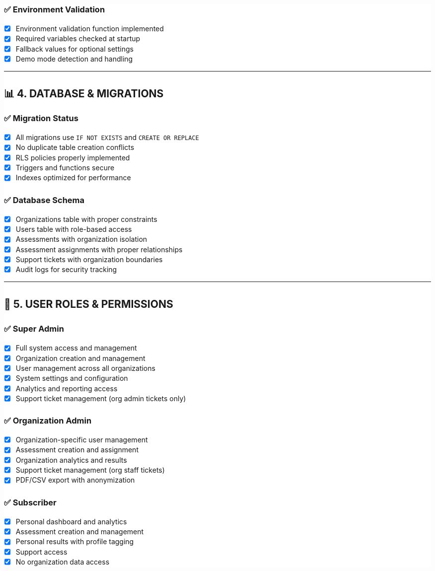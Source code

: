 ### ✅ **Environment Validation**
- [x] Environment validation function implemented
- [x] Required variables checked at startup
- [x] Fallback values for optional settings
- [x] Demo mode detection and handling

---

## 📊 **4. DATABASE & MIGRATIONS**

### ✅ **Migration Status**
- [x] All migrations use `IF NOT EXISTS` and `CREATE OR REPLACE`
- [x] No duplicate table creation conflicts
- [x] RLS policies properly implemented
- [x] Triggers and functions secure
- [x] Indexes optimized for performance

### ✅ **Database Schema**
- [x] Organizations table with proper constraints
- [x] Users table with role-based access
- [x] Assessments with organization isolation
- [x] Assessment assignments with proper relationships
- [x] Support tickets with organization boundaries
- [x] Audit logs for security tracking

---

## 👥 **5. USER ROLES & PERMISSIONS**

### ✅ **Super Admin**
- [x] Full system access and management
- [x] Organization creation and management
- [x] User management across all organizations
- [x] System settings and configuration
- [x] Analytics and reporting access
- [x] Support ticket management (org admin tickets only)

### ✅ **Organization Admin**
- [x] Organization-specific user management
- [x] Assessment creation and assignment
- [x] Organization analytics and results
- [x] Support ticket management (org staff tickets)
- [x] PDF/CSV export with anonymization

### ✅ **Subscriber**
- [x] Personal dashboard and analytics
- [x] Assessment creation and management
- [x] Personal results with profile tagging
- [x] Support access
- [x] No organization data access
